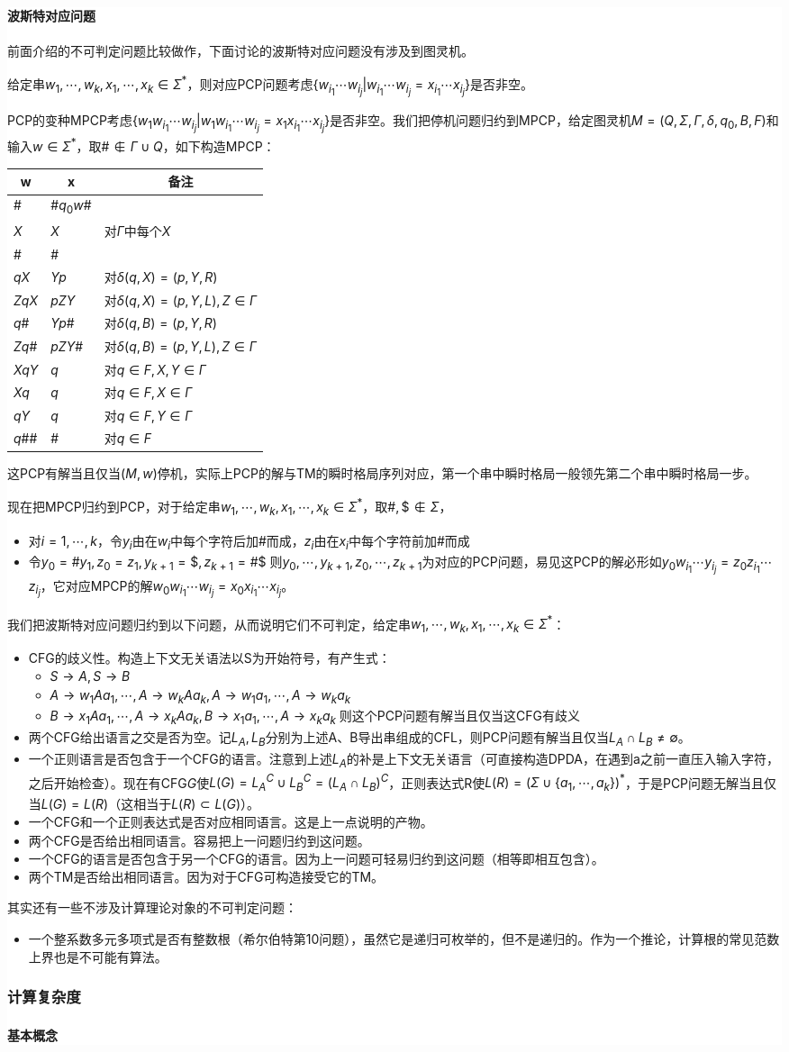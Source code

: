 #### 波斯特对应问题

前面介绍的不可判定问题比较做作，下面讨论的波斯特对应问题没有涉及到图灵机。

给定串$`w_1,\cdots,w_k,x_1,\cdots,x_k\in\Sigma^*`$，则对应PCP问题考虑$`\{w_{i_1}\cdots w_{i_j}|w_{i_1}\cdots w_{i_j}=x_{i_1}\cdots x_{i_j}\}`$是否非空。

PCP的变种MPCP考虑$`\{w_1w_{i_1}\cdots w_{i_j}|w_1w_{i_1}\cdots w_{i_j}=x_1x_{i_1}\cdots x_{i_j}\}`$是否非空。我们把停机问题归约到MPCP，给定图灵机$`M=(Q,\Sigma,\Gamma,\delta,q_0,B,F)`$和输入$`w\in\Sigma^*`$，取$`\#\notin \Gamma\cup Q`$，如下构造MPCP：

w|x|备注
---|---|---
$`\#`$|$`\#q_0w\#`$|
$`X`$|$`X`$|对$`\Gamma`$中每个$`X`$
$`\#`$|$`\#`$|
$`qX`$|$`Yp`$|对$`\delta(q,X)=(p,Y,R)`$
$`ZqX`$|$`pZY`$|对$`\delta(q,X)=(p,Y,L),Z\in\Gamma`$
$`q\#`$|$`Yp\#`$|对$`\delta(q,B)=(p,Y,R)`$
$`Zq\#`$|$`pZY\#`$|对$`\delta(q,B)=(p,Y,L),Z\in\Gamma`$
$`XqY`$|$`q`$|对$`q\in F, X,Y\in\Gamma`$
$`Xq`$|$`q`$|对$`q\in F, X\in\Gamma`$
$`qY`$|$`q`$|对$`q\in F, Y\in\Gamma`$
$`q\#\#`$|$`\#`$|对$`q\in F`$

这PCP有解当且仅当$`(M,w)`$停机，实际上PCP的解与TM的瞬时格局序列对应，第一个串中瞬时格局一般领先第二个串中瞬时格局一步。

现在把MPCP归约到PCP，对于给定串$`w_1,\cdots,w_k,x_1,\cdots,x_k\in\Sigma^*`$，取$`\#,\$ \notin\Sigma`$，
- 对$`i=1,\cdots,k`$，令$`y_i`$由在$`w_i`$中每个字符后加$`\#`$而成，$`z_i`$由在$`x_i`$中每个字符前加$`\#`$而成
- 令$`y_0=\#y_1, z_0=z_1,y_{k+1}=\$, z_{k+1}=\#\$`$
则$`y_0,\cdots,y_{k+1},z_0,\cdots,z_{k+1}`$为对应的PCP问题，易见这PCP的解必形如$`y_0w_{i_1}\cdots y_{i_j}=z_0z_{i_1}\cdots z_{i_j}`$，它对应MPCP的解$`w_0w_{i_1}\cdots w_{i_j}=x_0x_{i_1}\cdots x_{i_j}`$。

我们把波斯特对应问题归约到以下问题，从而说明它们不可判定，给定串$`w_1,\cdots,w_k,x_1,\cdots,x_k\in\Sigma^*`$：
- CFG的歧义性。构造上下文无关语法以S为开始符号，有产生式：
    - $`S\to A, S\to B`$
    - $`A\to w_1Aa_1,\cdots,A\to w_kAa_k,A\to w_1a_1,\cdots,A\to w_ka_k`$
    - $`B\to x_1Aa_1,\cdots,A\to x_kAa_k,B\to x_1a_1,\cdots,A\to x_ka_k`$
  则这个PCP问题有解当且仅当这CFG有歧义
- 两个CFG给出语言之交是否为空。记$`L_A,L_B`$分别为上述A、B导出串组成的CFL，则PCP问题有解当且仅当$`L_A\cap L_B\neq\emptyset`$。
- 一个正则语言是否包含于一个CFG的语言。注意到上述$`L_A`$的补是上下文无关语言（可直接构造DPDA，在遇到a之前一直压入输入字符，之后开始检查）。现在有CFG$`G`$使$`L(G)=L_A^C\cup L_B^C=(L_A\cap L_B)^C`$，正则表达式R使$`L(R)=(\Sigma\cup\{a_1,\cdots,a_k\})^*`$，于是PCP问题无解当且仅当$`L(G)=L(R)`$（这相当于$`L(R)\subset L(G)`$）。
- 一个CFG和一个正则表达式是否对应相同语言。这是上一点说明的产物。
- 两个CFG是否给出相同语言。容易把上一问题归约到这问题。
- 一个CFG的语言是否包含于另一个CFG的语言。因为上一问题可轻易归约到这问题（相等即相互包含）。
- 两个TM是否给出相同语言。因为对于CFG可构造接受它的TM。

其实还有一些不涉及计算理论对象的不可判定问题：
- 一个整系数多元多项式是否有整数根（希尔伯特第10问题），虽然它是递归可枚举的，但不是递归的。作为一个推论，计算根的常见范数上界也是不可能有算法。

### 计算复杂度

#### 基本概念
